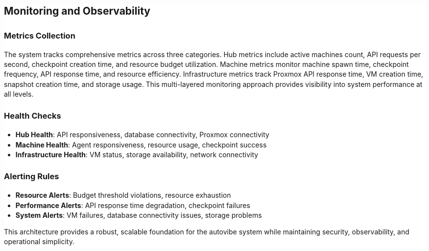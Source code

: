 ## Monitoring and Observability

### Metrics Collection
The system tracks comprehensive metrics across three categories. Hub metrics include active machines count, API requests per second, checkpoint creation time, and resource budget utilization. Machine metrics monitor machine spawn time, checkpoint frequency, API response time, and resource efficiency. Infrastructure metrics track Proxmox API response time, VM creation time, snapshot creation time, and storage usage. This multi-layered monitoring approach provides visibility into system performance at all levels.

### Health Checks
- **Hub Health**: API responsiveness, database connectivity, Proxmox connectivity
- **Machine Health**: Agent responsiveness, resource usage, checkpoint success
- **Infrastructure Health**: VM status, storage availability, network connectivity

### Alerting Rules
- **Resource Alerts**: Budget threshold violations, resource exhaustion
- **Performance Alerts**: API response time degradation, checkpoint failures
- **System Alerts**: VM failures, database connectivity issues, storage problems

This architecture provides a robust, scalable foundation for the autovibe system while maintaining security, observability, and operational simplicity.